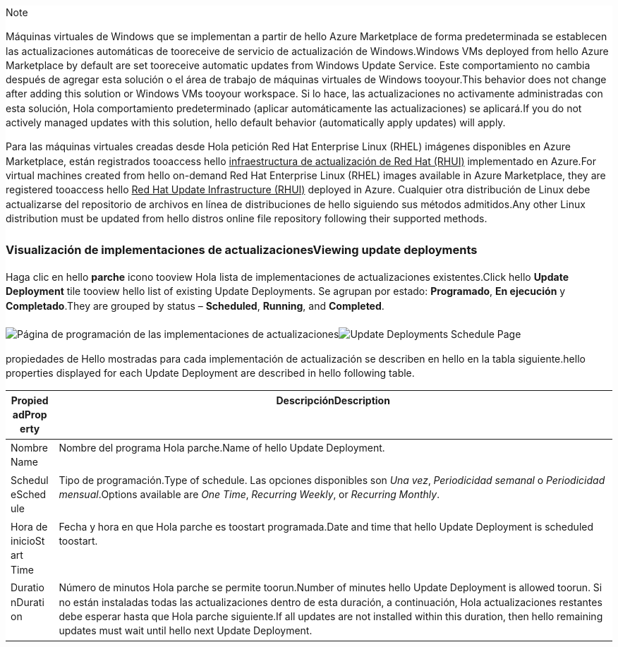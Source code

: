 > [!NOTE]
> <span data-ttu-id="83e57-241">Máquinas virtuales de Windows que se implementan a partir de hello Azure Marketplace de forma predeterminada se establecen las actualizaciones automáticas de tooreceive de servicio de actualización de Windows.</span><span class="sxs-lookup"><span data-stu-id="83e57-241">Windows VMs deployed from hello Azure Marketplace by default are set tooreceive automatic updates from Windows Update Service.</span></span>  <span data-ttu-id="83e57-242">Este comportamiento no cambia después de agregar esta solución o el área de trabajo de máquinas virtuales de Windows tooyour.</span><span class="sxs-lookup"><span data-stu-id="83e57-242">This behavior does not change after adding this solution or Windows VMs tooyour workspace.</span></span>  <span data-ttu-id="83e57-243">Si lo hace, las actualizaciones no activamente administradas con esta solución, Hola comportamiento predeterminado (aplicar automáticamente las actualizaciones) se aplicará.</span><span class="sxs-lookup"><span data-stu-id="83e57-243">If you do not actively managed updates with this solution, hello default behavior (automatically apply updates) will apply.</span></span>  

<span data-ttu-id="83e57-244">Para las máquinas virtuales creadas desde Hola petición Red Hat Enterprise Linux (RHEL) imágenes disponibles en Azure Marketplace, están registrados tooaccess hello [infraestructura de actualización de Red Hat (RHUI)](../virtual-machines/virtual-machines-linux-update-infrastructure-redhat.md) implementado en Azure.</span><span class="sxs-lookup"><span data-stu-id="83e57-244">For virtual machines created from hello on-demand Red Hat Enterprise Linux (RHEL) images available in Azure Marketplace, they are registered tooaccess hello [Red Hat Update Infrastructure (RHUI)](../virtual-machines/virtual-machines-linux-update-infrastructure-redhat.md) deployed in Azure.</span></span>  <span data-ttu-id="83e57-245">Cualquier otra distribución de Linux debe actualizarse del repositorio de archivos en línea de distribuciones de hello siguiendo sus métodos admitidos.</span><span class="sxs-lookup"><span data-stu-id="83e57-245">Any other Linux distribution must be updated from hello distros online file repository following their supported methods.</span></span>  

### <a name="viewing-update-deployments"></a><span data-ttu-id="83e57-246">Visualización de implementaciones de actualizaciones</span><span class="sxs-lookup"><span data-stu-id="83e57-246">Viewing update deployments</span></span>
<span data-ttu-id="83e57-247">Haga clic en hello **parche** icono tooview Hola lista de implementaciones de actualizaciones existentes.</span><span class="sxs-lookup"><span data-stu-id="83e57-247">Click hello **Update Deployment** tile tooview hello list of existing Update Deployments.</span></span>  <span data-ttu-id="83e57-248">Se agrupan por estado: **Programado**, **En ejecución** y **Completado**.</span><span class="sxs-lookup"><span data-stu-id="83e57-248">They are grouped by status – **Scheduled**, **Running**, and **Completed**.</span></span><br><br> <span data-ttu-id="83e57-249">![Página de programación de las implementaciones de actualizaciones](./media/oms-solution-update-management/update-updatedeployment-schedule-page.png)</span><span class="sxs-lookup"><span data-stu-id="83e57-249">![Update Deployments Schedule Page](./media/oms-solution-update-management/update-updatedeployment-schedule-page.png)</span></span><br>  

<span data-ttu-id="83e57-250">propiedades de Hello mostradas para cada implementación de actualización se describen en hello en la tabla siguiente.</span><span class="sxs-lookup"><span data-stu-id="83e57-250">hello properties displayed for each Update Deployment are described in hello following table.</span></span>

| <span data-ttu-id="83e57-251">Propiedad</span><span class="sxs-lookup"><span data-stu-id="83e57-251">Property</span></span> | <span data-ttu-id="83e57-252">Descripción</span><span class="sxs-lookup"><span data-stu-id="83e57-252">Description</span></span> |
| --- | --- |
| <span data-ttu-id="83e57-253">Nombre</span><span class="sxs-lookup"><span data-stu-id="83e57-253">Name</span></span> |<span data-ttu-id="83e57-254">Nombre del programa Hola parche.</span><span class="sxs-lookup"><span data-stu-id="83e57-254">Name of hello Update Deployment.</span></span> |
| <span data-ttu-id="83e57-255">Schedule</span><span class="sxs-lookup"><span data-stu-id="83e57-255">Schedule</span></span> |<span data-ttu-id="83e57-256">Tipo de programación.</span><span class="sxs-lookup"><span data-stu-id="83e57-256">Type of schedule.</span></span>  <span data-ttu-id="83e57-257">Las opciones disponibles son *Una vez*, *Periodicidad semanal* o *Periodicidad mensual*.</span><span class="sxs-lookup"><span data-stu-id="83e57-257">Options available are *One Time*, *Recurring Weekly*, or *Recurring Monthly*.</span></span> |
| <span data-ttu-id="83e57-258">Hora de inicio</span><span class="sxs-lookup"><span data-stu-id="83e57-258">Start Time</span></span> |<span data-ttu-id="83e57-259">Fecha y hora en que Hola parche es toostart programada.</span><span class="sxs-lookup"><span data-stu-id="83e57-259">Date and time that hello Update Deployment is scheduled toostart.</span></span> |
| <span data-ttu-id="83e57-260">Duration</span><span class="sxs-lookup"><span data-stu-id="83e57-260">Duration</span></span> |<span data-ttu-id="83e57-261">Número de minutos Hola parche se permite toorun.</span><span class="sxs-lookup"><span data-stu-id="83e57-261">Number of minutes hello Update Deployment is allowed toorun.</span></span>  <span data-ttu-id="83e57-262">Si no están instaladas todas las actualizaciones dentro de esta duración, a continuación, Hola actualizaciones restantes debe esperar hasta que Hola parche siguiente.</span><span class="sxs-lookup"><span data-stu-id="83e57-262">If all updates are not installed within this duration, then hello remaining updates must wait until hello next Update Deployment.</span></span> |
